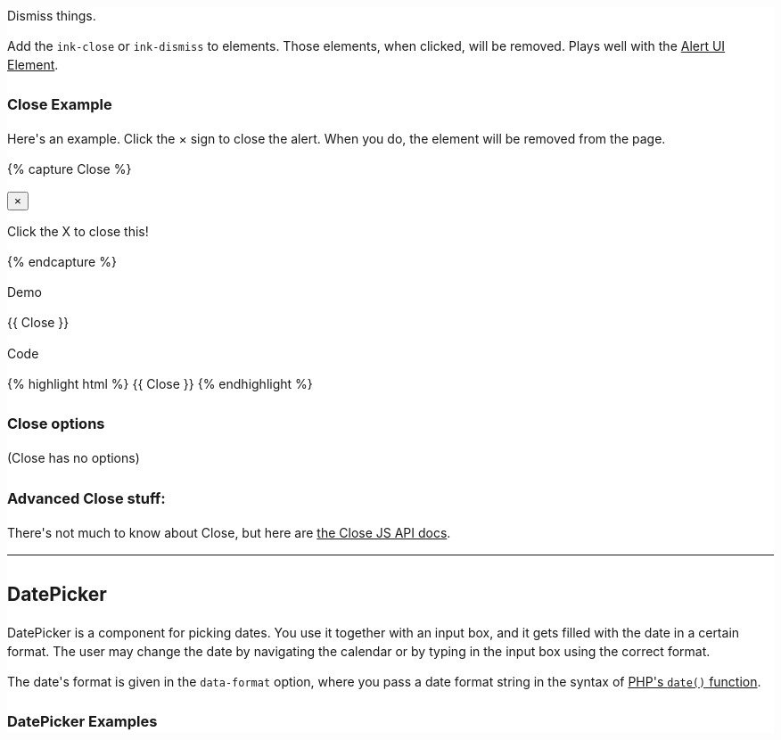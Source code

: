 Dismiss things.

Add the `ink-close` or `ink-dismiss` to elements. Those elements, when clicked, will be removed. Plays well with the [Alert UI Element](/ui-elements/alerts/).

### Close Example

Here's an example. Click the &times; sign to close the alert. When you do, the element will be removed from the page.

{% capture Close %}
<div class="ink-alert basic" role="alert">
    <button class="ink-dismiss">&times;</button>
    <p>Click the X to close this!</p>
</div>
{% endcapture %}

<p class="example-title">Demo</p>
{{ Close }}

<p class="example-title">Code</p>
{% highlight html %}
{{ Close }}
{% endhighlight %}


### Close options

(Close has no options)


### Advanced Close stuff:

There's not much to know about Close, but here are [the Close JS API docs](/javascript/Ink.UI.Close/).



-------------



<h2 id="InkUIDatePicker_1">
    DatePicker
    <a class="fa fa-paragraph para-link" href="#InkUIDatePicker_1"></a>
</h2>


DatePicker is a component for picking dates. You use it together with an input box, and it gets filled with the date in a certain format. The user may change the date by navigating the calendar or by typing in the input box using the correct format.

The date's format is given in the `data-format` option, where you pass a date format string in the syntax of [PHP's `date()` function](http://php.net/manual/en/function.date.php#refsect1-function.date-parameters).


### DatePicker Examples
